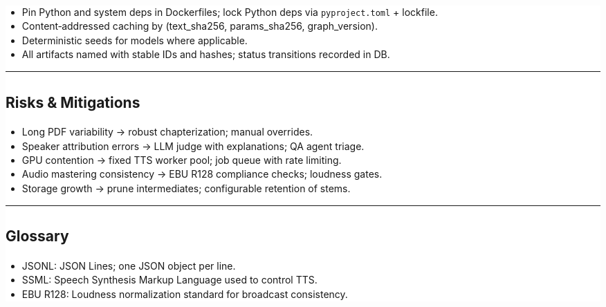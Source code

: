 - Pin Python and system deps in Dockerfiles; lock Python deps via `pyproject.toml` + lockfile.
- Content‑addressed caching by (text_sha256, params_sha256, graph_version).
- Deterministic seeds for models where applicable.
- All artifacts named with stable IDs and hashes; status transitions recorded in DB.

---

## Risks & Mitigations

- Long PDF variability → robust chapterization; manual overrides.
- Speaker attribution errors → LLM judge with explanations; QA agent triage.
- GPU contention → fixed TTS worker pool; job queue with rate limiting.
- Audio mastering consistency → EBU R128 compliance checks; loudness gates.
- Storage growth → prune intermediates; configurable retention of stems.

---

## Glossary

- JSONL: JSON Lines; one JSON object per line.
- SSML: Speech Synthesis Markup Language used to control TTS.
- EBU R128: Loudness normalization standard for broadcast consistency.
